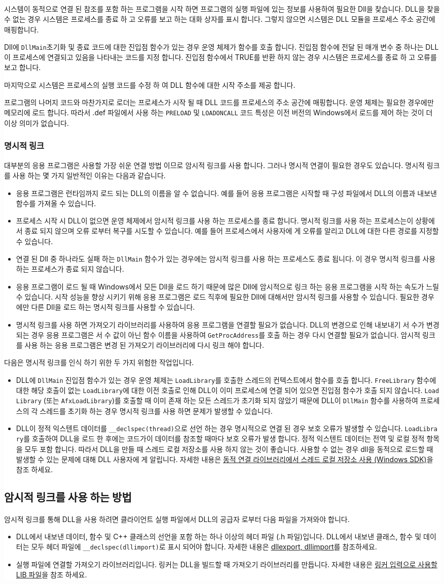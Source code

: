 시스템이 동적으로 연결 된 참조를 포함 하는 프로그램을 시작 하면 프로그램의 실행 파일에 있는 정보를 사용하여 필요한 Dll을 찾습니다. DLL을 찾을 수 없는 경우 시스템은 프로세스를 종료 하 고 오류를 보고 하는 대화 상자를 표시 합니다. 그렇지 않으면 시스템은 DLL 모듈을 프로세스 주소 공간에 매핑합니다.

Dll에 `DllMain`초기화 및 종료 코드에 대한 진입점 함수가 있는 경우 운영 체제가 함수를 호출 합니다. 진입점 함수에 전달 된 매개 변수 중 하나는 DLL이 프로세스에 연결되고 있음을 나타내는 코드를 지정 합니다. 진입점 함수에서 TRUE를 반환 하지 않는 경우 시스템은 프로세스를 종료 하 고 오류를 보고 합니다.

마지막으로 시스템은 프로세스의 실행 코드를 수정 하 여 DLL 함수에 대한 시작 주소를 제공 합니다.

프로그램의 나머지 코드와 마찬가지로 로더는 프로세스가 시작 될 때 DLL 코드를 프로세스의 주소 공간에 매핑합니다. 운영 체제는 필요한 경우에만 메모리에 로드 합니다. 따라서 .def 파일에서 사용 하는 `PRELOAD` 및 `LOADONCALL` 코드 특성은 이전 버전의 Windows에서 로드를 제어 하는 것이 더 이상 의미가 없습니다.

### <a name="explicit-linking"></a>명시적 링크

대부분의 응용 프로그램은 사용할 가장 쉬운 연결 방법 이므로 암시적 링크를 사용 합니다. 그러나 명시적 연결이 필요한 경우도 있습니다. 명시적 링크를 사용 하는 몇 가지 일반적인 이유는 다음과 같습니다.

- 응용 프로그램은 런타임까지 로드 되는 DLL의 이름을 알 수 없습니다. 예를 들어 응용 프로그램은 시작할 때 구성 파일에서 DLL의 이름과 내보낸 함수를 가져올 수 있습니다.

- 프로세스 시작 시 DLL이 없으면 운영 체제에서 암시적 링크를 사용 하는 프로세스를 종료 합니다. 명시적 링크를 사용 하는 프로세스는이 상황에서 종료 되지 않으며 오류 로부터 복구를 시도할 수 있습니다. 예를 들어 프로세스에서 사용자에 게 오류를 알리고 DLL에 대한 다른 경로를 지정할 수 있습니다.

- 연결 된 Dll 중 하나라도 실패 하는 `DllMain` 함수가 있는 경우에는 암시적 링크를 사용 하는 프로세스도 종료 됩니다. 이 경우 명시적 링크를 사용 하는 프로세스가 종료 되지 않습니다.

- 응용 프로그램이 로드 될 때 Windows에서 모든 Dll을 로드 하기 때문에 많은 Dll에 암시적으로 링크 하는 응용 프로그램을 시작 하는 속도가 느릴 수 있습니다. 시작 성능을 향상 시키기 위해 응용 프로그램은 로드 직후에 필요한 Dll에 대해서만 암시적 링크를 사용할 수 있습니다. 필요한 경우에만 다른 Dll을 로드 하는 명시적 링크를 사용할 수 있습니다.

- 명시적 링크를 사용 하면 가져오기 라이브러리를 사용하여 응용 프로그램을 연결할 필요가 없습니다. DLL의 변경으로 인해 내보내기 서 수가 변경 되는 경우 응용 프로그램은 서 수 값이 아닌 함수 이름을 사용하여 `GetProcAddress`를 호출 하는 경우 다시 연결할 필요가 없습니다. 암시적 링크를 사용 하는 응용 프로그램은 변경 된 가져오기 라이브러리에 다시 링크 해야 합니다.

다음은 명시적 링크를 인식 하기 위한 두 가지 위험한 작업입니다.

- DLL에 `DllMain` 진입점 함수가 있는 경우 운영 체제는 `LoadLibrary`를 호출한 스레드의 컨텍스트에서 함수를 호출 합니다. `FreeLibrary` 함수에 대한 해당 호출이 없는 `LoadLibrary`에 대한 이전 호출로 인해 DLL이 이미 프로세스에 연결 되어 있으면 진입점 함수가 호출 되지 않습니다. `LoadLibrary` (또는 `AfxLoadLibrary`)를 호출할 때 이미 존재 하는 모든 스레드가 초기화 되지 않았기 때문에 DLL이 `DllMain` 함수를 사용하여 프로세스의 각 스레드를 초기화 하는 경우 명시적 링크를 사용 하면 문제가 발생할 수 있습니다.

- DLL이 정적 익스텐트 데이터를 `__declspec(thread)`으로 선언 하는 경우 명시적으로 연결 된 경우 보호 오류가 발생할 수 있습니다. `LoadLibrary`를 호출하여 DLL을 로드 한 후에는 코드가이 데이터를 참조할 때마다 보호 오류가 발생 합니다. 정적 익스텐트 데이터는 전역 및 로컬 정적 항목을 모두 포함 합니다. 따라서 DLL을 만들 때 스레드 로컬 저장소를 사용 하지 않는 것이 좋습니다. 사용할 수 없는 경우 dll을 동적으로 로드할 때 발생할 수 있는 문제에 대해 DLL 사용자에 게 알립니다. 자세한 내용은 [동적 연결 라이브러리에서 스레드 로컬 저장소 사용 (Windows SDK)](/windows/win32/Dlls/using-thread-local-storage-in-a-dynamic-link-library)을 참조 하세요.

<a name="linking-implicitly"></a>

## <a name="how-to-use-implicit-linking"></a>암시적 링크를 사용 하는 방법

암시적 링크를 통해 DLL을 사용 하려면 클라이언트 실행 파일에서 DLL의 공급자 로부터 다음 파일을 가져와야 합니다.

- DLL에서 내보낸 데이터, 함수 및 C++ 클래스의 선언을 포함 하는 하나 이상의 헤더 파일 (.h 파일)입니다. DLL에서 내보낸 클래스, 함수 및 데이터는 모두 헤더 파일에 `__declspec(dllimport)`로 표시 되어야 합니다. 자세한 내용은 [dllexport, dllimport](../cpp/dllexport-dllimport.md)를 참조하세요.

- 실행 파일에 연결할 가져오기 라이브러리입니다. 링커는 DLL을 빌드할 때 가져오기 라이브러리를 만듭니다. 자세한 내용은 [링커 입력으로 사용할 LIB 파일](reference/dot-lib-files-as-linker-input.md)을 참조 하세요.
